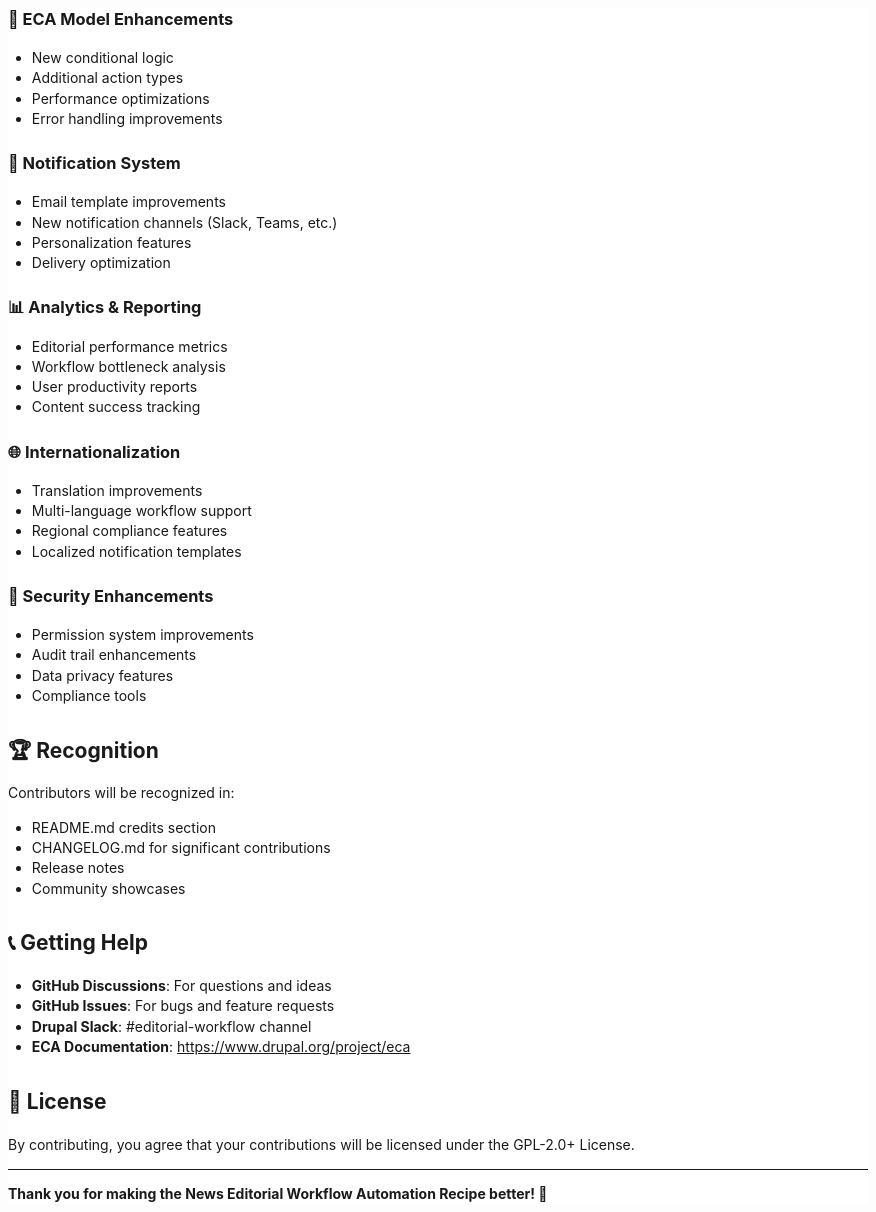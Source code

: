 ### 🔧 ECA Model Enhancements
- New conditional logic
- Additional action types
- Performance optimizations
- Error handling improvements

### 📧 Notification System
- Email template improvements
- New notification channels (Slack, Teams, etc.)
- Personalization features
- Delivery optimization

### 📊 Analytics & Reporting
- Editorial performance metrics
- Workflow bottleneck analysis
- User productivity reports
- Content success tracking

### 🌐 Internationalization
- Translation improvements
- Multi-language workflow support
- Regional compliance features
- Localized notification templates

### 🔐 Security Enhancements
- Permission system improvements
- Audit trail enhancements
- Data privacy features
- Compliance tools

## 🏆 Recognition

Contributors will be recognized in:
- README.md credits section
- CHANGELOG.md for significant contributions
- Release notes
- Community showcases

## 📞 Getting Help

- **GitHub Discussions**: For questions and ideas
- **GitHub Issues**: For bugs and feature requests
- **Drupal Slack**: #editorial-workflow channel
- **ECA Documentation**: https://www.drupal.org/project/eca

## 📄 License

By contributing, you agree that your contributions will be licensed under the GPL-2.0+ License.

---

**Thank you for making the News Editorial Workflow Automation Recipe better! 🎉** 